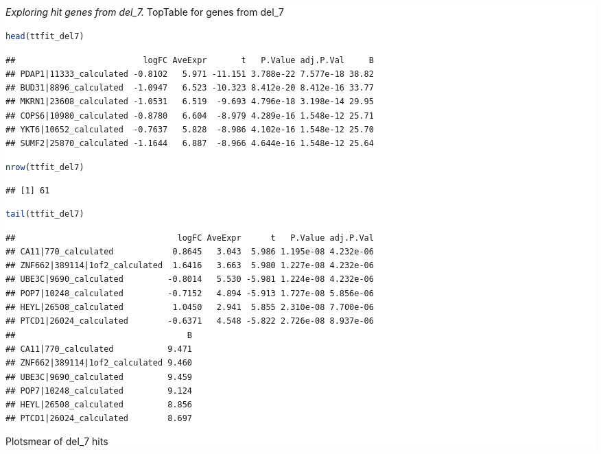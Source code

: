 
*Exploring hit genes from del_7.*
TopTable for genes from del_7

```r
head(ttfit_del7)
```

```
##                          logFC AveExpr       t   P.Value adj.P.Val     B
## PDAP1|11333_calculated -0.8102   5.971 -11.151 3.788e-22 7.577e-18 38.82
## BUD31|8896_calculated  -1.0947   6.523 -10.323 8.412e-20 8.412e-16 33.77
## MKRN1|23608_calculated -1.0531   6.519  -9.693 4.796e-18 3.198e-14 29.95
## COPS6|10980_calculated -0.8780   6.604  -8.979 4.289e-16 1.548e-12 25.71
## YKT6|10652_calculated  -0.7637   5.828  -8.986 4.102e-16 1.548e-12 25.70
## SUMF2|25870_calculated -1.1644   6.887  -8.966 4.644e-16 1.548e-12 25.64
```

```r
nrow(ttfit_del7)
```

```
## [1] 61
```

```r
tail(ttfit_del7)
```

```
##                                 logFC AveExpr      t   P.Value adj.P.Val
## CA11|770_calculated            0.8645   3.043  5.986 1.195e-08 4.232e-06
## ZNF662|389114|1of2_calculated  1.6416   3.663  5.980 1.227e-08 4.232e-06
## UBE3C|9690_calculated         -0.8014   5.530 -5.981 1.224e-08 4.232e-06
## POP7|10248_calculated         -0.7152   4.894 -5.913 1.727e-08 5.856e-06
## HEYL|26508_calculated          1.0450   2.941  5.855 2.310e-08 7.700e-06
## PTCD1|26024_calculated        -0.6371   4.548 -5.822 2.726e-08 8.937e-06
##                                   B
## CA11|770_calculated           9.471
## ZNF662|389114|1of2_calculated 9.460
## UBE3C|9690_calculated         9.459
## POP7|10248_calculated         9.124
## HEYL|26508_calculated         8.856
## PTCD1|26024_calculated        8.697
```


Plotsmear of del_7 hits